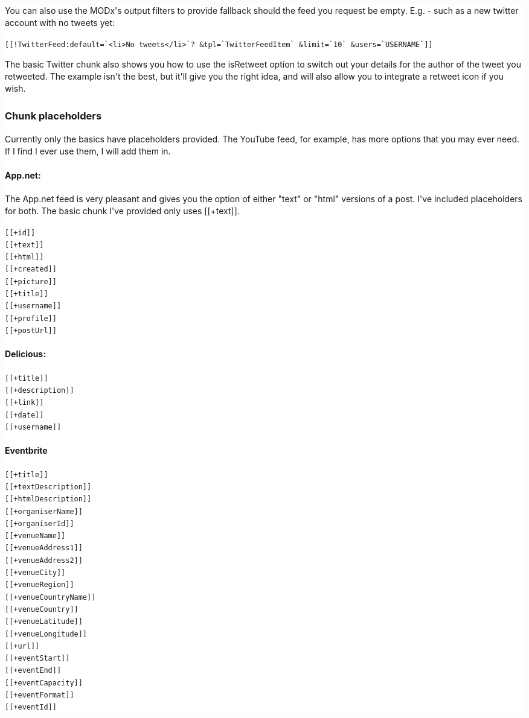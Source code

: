 You can also use the MODx's output filters to provide fallback should the feed you request be empty. E.g. - such as a new twitter account with no tweets yet:

```
[[!TwitterFeed:default=`<li>No tweets</li>`? &tpl=`TwitterFeedItem` &limit=`10` &users=`USERNAME`]]
```

The basic Twitter chunk also shows you how to use the isRetweet option to switch out your details for the author of the tweet you retweeted. The example isn't the best, but it'll give you the right idea, and will also allow you to integrate a retweet icon if you wish.

### Chunk placeholders

Currently only the basics have placeholders provided. The YouTube feed, for example, has more options that you may ever need. If I find I ever use them, I will add them in.


#### App.net:

The App.net feed is very pleasant and gives you the option of either "text" or "html" versions of a post. I've included placeholders for both. The basic chunk I've provided only uses [[+text]].

```
[[+id]]
[[+text]]
[[+html]]
[[+created]]
[[+picture]]
[[+title]]
[[+username]]
[[+profile]]
[[+postUrl]]
```

#### Delicious:

```
[[+title]]
[[+description]]
[[+link]]
[[+date]]
[[+username]]
```

#### Eventbrite

```
[[+title]]
[[+textDescription]]
[[+htmlDescription]]
[[+organiserName]]
[[+organiserId]]
[[+venueName]]
[[+venueAddress1]]
[[+venueAddress2]]
[[+venueCity]]
[[+venueRegion]]
[[+venueCountryName]]
[[+venueCountry]]
[[+venueLatitude]]
[[+venueLongitude]]
[[+url]]
[[+eventStart]]
[[+eventEnd]]
[[+eventCapacity]]
[[+eventFormat]]
[[+eventId]]
```
